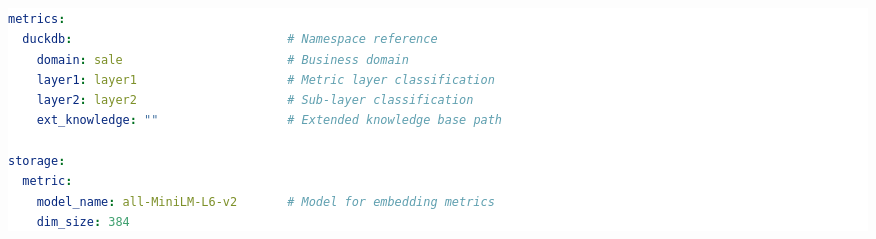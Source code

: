 ```yaml
metrics:
  duckdb:                              # Namespace reference
    domain: sale                       # Business domain
    layer1: layer1                     # Metric layer classification
    layer2: layer2                     # Sub-layer classification
    ext_knowledge: ""                  # Extended knowledge base path

storage:
  metric:
    model_name: all-MiniLM-L6-v2       # Model for embedding metrics
    dim_size: 384
```
